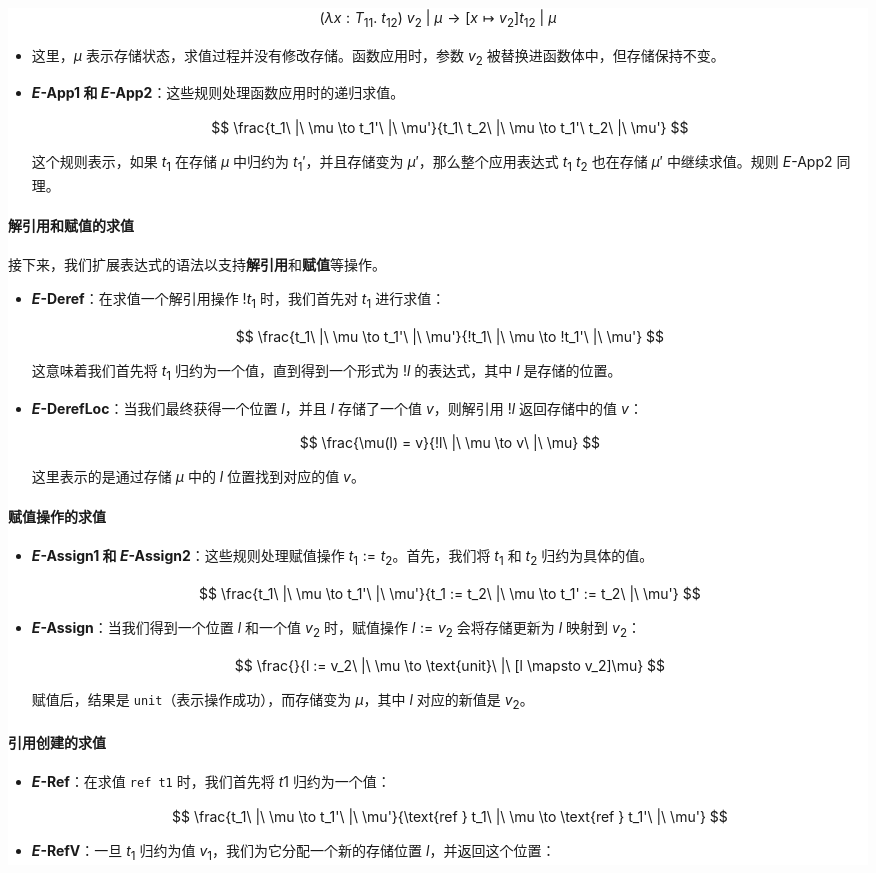   $$
  (\lambda x:T_{11}.\ t_{12})\ v_2\ |\ \mu \to [x \mapsto v_2]t_{12}\ |\ \mu
  $$

  - 这里，$\mu$ 表示存储状态，求值过程并没有修改存储。函数应用时，参数 $v_2$ 被替换进函数体中，但存储保持不变。

- **$E\text{-App1}$ 和 $E\text{-App2}$**：这些规则处理函数应用时的递归求值。

  $$
  \frac{t_1\ |\ \mu \to t_1'\ |\ \mu'}{t_1\ t_2\ |\ \mu \to t_1'\ t_2\ |\ \mu'}
  $$

  这个规则表示，如果 $t_1$ 在存储 $\mu$ 中归约为 $t_1'$，并且存储变为 $\mu'$，那么整个应用表达式 $t_1\ t_2$ 也在存储 $\mu'$ 中继续求值。规则 $E\text{-App2}$ 同理。

#### **解引用和赋值的求值**

接下来，我们扩展表达式的语法以支持**解引用**和**赋值**等操作。

- **$E\text{-Deref}$**：在求值一个解引用操作 $!t_1$ 时，我们首先对 $t_1$ 进行求值：

  $$
  \frac{t_1\ |\ \mu \to t_1'\ |\ \mu'}{!t_1\ |\ \mu \to !t_1'\ |\ \mu'}
  $$

  这意味着我们首先将 $t_1$ 归约为一个值，直到得到一个形式为 $!l$ 的表达式，其中 $l$ 是存储的位置。

- **$E\text{-DerefLoc}$**：当我们最终获得一个位置 $l$，并且 $l$ 存储了一个值 $v$，则解引用 $!l$ 返回存储中的值 $v$：

  $$
  \frac{\mu(l) = v}{!l\ |\ \mu \to v\ |\ \mu}
  $$

  这里表示的是通过存储 $\mu$ 中的 $l$ 位置找到对应的值 $v$。

#### **赋值操作的求值**

- **$E\text{-Assign1}$ 和 $E\text{-Assign2}$**：这些规则处理赋值操作 $t_1 := t_2$。首先，我们将 $t_1$ 和 $t_2$ 归约为具体的值。

  $$
  \frac{t_1\ |\ \mu \to t_1'\ |\ \mu'}{t_1 := t_2\ |\ \mu \to t_1' := t_2\ |\ \mu'}
  $$

- **$E\text{-Assign}$**：当我们得到一个位置 $l$ 和一个值 $v_2$ 时，赋值操作 $l := v_2$ 会将存储更新为 $l$ 映射到 $v_2$：

  $$
  \frac{}{l := v_2\ |\ \mu \to \text{unit}\ |\ [l \mapsto v_2]\mu}
  $$

  赋值后，结果是 `unit`（表示操作成功），而存储变为 $\mu$，其中 $l$ 对应的新值是 $v_2$。

#### **引用创建的求值**

- **$E\text{-Ref}$**：在求值 `ref t1` 时，我们首先将 $t1$ 归约为一个值：

  $$
  \frac{t_1\ |\ \mu \to t_1'\ |\ \mu'}{\text{ref } t_1\ |\ \mu \to \text{ref } t_1'\ |\ \mu'}
  $$

- **$E\text{-RefV}$**：一旦 $t_1$ 归约为值 $v_1$，我们为它分配一个新的存储位置 $l$，并返回这个位置：
